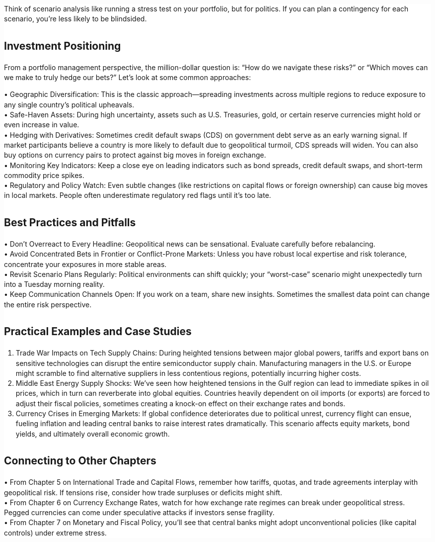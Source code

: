 Think of scenario analysis like running a stress test on your portfolio, but for politics. If you can plan a contingency for each scenario, you’re less likely to be blindsided.

## Investment Positioning

From a portfolio management perspective, the million-dollar question is: “How do we navigate these risks?” or “Which moves can we make to truly hedge our bets?” Let’s look at some common approaches:

• Geographic Diversification: This is the classic approach—spreading investments across multiple regions to reduce exposure to any single country’s political upheavals.  
• Safe-Haven Assets: During high uncertainty, assets such as U.S. Treasuries, gold, or certain reserve currencies might hold or even increase in value.  
• Hedging with Derivatives: Sometimes credit default swaps (CDS) on government debt serve as an early warning signal. If market participants believe a country is more likely to default due to geopolitical turmoil, CDS spreads will widen. You can also buy options on currency pairs to protect against big moves in foreign exchange.  
• Monitoring Key Indicators: Keep a close eye on leading indicators such as bond spreads, credit default swaps, and short-term commodity price spikes.  
• Regulatory and Policy Watch: Even subtle changes (like restrictions on capital flows or foreign ownership) can cause big moves in local markets. People often underestimate regulatory red flags until it’s too late.

## Best Practices and Pitfalls

• Don’t Overreact to Every Headline: Geopolitical news can be sensational. Evaluate carefully before rebalancing.  
• Avoid Concentrated Bets in Frontier or Conflict-Prone Markets: Unless you have robust local expertise and risk tolerance, concentrate your exposures in more stable areas.  
• Revisit Scenario Plans Regularly: Political environments can shift quickly; your “worst-case” scenario might unexpectedly turn into a Tuesday morning reality.  
• Keep Communication Channels Open: If you work on a team, share new insights. Sometimes the smallest data point can change the entire risk perspective.

## Practical Examples and Case Studies

1. Trade War Impacts on Tech Supply Chains: During heighted tensions between major global powers, tariffs and export bans on sensitive technologies can disrupt the entire semiconductor supply chain. Manufacturing managers in the U.S. or Europe might scramble to find alternative suppliers in less contentious regions, potentially incurring higher costs.  
2. Middle East Energy Supply Shocks: We’ve seen how heightened tensions in the Gulf region can lead to immediate spikes in oil prices, which in turn can reverberate into global equities. Countries heavily dependent on oil imports (or exports) are forced to adjust their fiscal policies, sometimes creating a knock-on effect on their exchange rates and bonds.  
3. Currency Crises in Emerging Markets: If global confidence deteriorates due to political unrest, currency flight can ensue, fueling inflation and leading central banks to raise interest rates dramatically. This scenario affects equity markets, bond yields, and ultimately overall economic growth.

## Connecting to Other Chapters

• From Chapter 5 on International Trade and Capital Flows, remember how tariffs, quotas, and trade agreements interplay with geopolitical risk. If tensions rise, consider how trade surpluses or deficits might shift.  
• From Chapter 6 on Currency Exchange Rates, watch for how exchange rate regimes can break under geopolitical stress. Pegged currencies can come under speculative attacks if investors sense fragility.  
• From Chapter 7 on Monetary and Fiscal Policy, you’ll see that central banks might adopt unconventional policies (like capital controls) under extreme stress.
